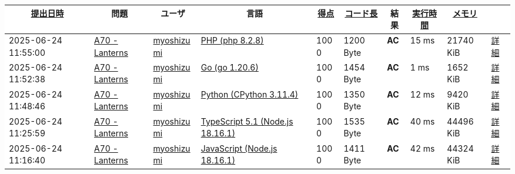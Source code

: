 
| [提出日時](https://atcoder.jp/contests/tessoku-book/submissions/me?desc=true&orderBy=created) | 問題                                                                             | ユーザ                                            | 言語                                                                                                        | [得点](https://atcoder.jp/contests/tessoku-book/submissions/me?desc=true&orderBy=score) | [コード長](https://atcoder.jp/contests/tessoku-book/submissions/me?orderBy=source_length) | 結果   | [実行時間](https://atcoder.jp/contests/tessoku-book/submissions/me?orderBy=time_consumption) | [メモリ](https://atcoder.jp/contests/tessoku-book/submissions/me?orderBy=memory_consumption) |                                                                       |
| --------------------------------------------------------------------------------------------- | -------------------------------------------------------------------------------- | ------------------------------------------------- | ----------------------------------------------------------------------------------------------------------- | --------------------------------------------------------------------------------------- | ----------------------------------------------------------------------------------------- | ------ | -------------------------------------------------------------------------------------------- | -------------------------------------------------------------------------------------------- | --------------------------------------------------------------------- |
| 2025-06-24 11:55:00                                                                           | [A70 - Lanterns](https://atcoder.jp/contests/tessoku-book/tasks/tessoku_book_br) | [myoshizumi](https://atcoder.jp/users/myoshizumi) | [PHP (php 8.2.8)](https://atcoder.jp/contests/tessoku-book/submissions/me?f.Language=5016)                  | 1000                                                                                    | 1200 Byte                                                                                 | **AC** | 15 ms                                                                                        | 21740 KiB                                                                                    | [詳細](https://atcoder.jp/contests/tessoku-book/submissions/67034069) |
| 2025-06-24 11:52:38                                                                           | [A70 - Lanterns](https://atcoder.jp/contests/tessoku-book/tasks/tessoku_book_br) | [myoshizumi](https://atcoder.jp/users/myoshizumi) | [Go (go 1.20.6)](https://atcoder.jp/contests/tessoku-book/submissions/me?f.Language=5002)                   | 1000                                                                                    | 1454 Byte                                                                                 | **AC** | 1 ms                                                                                         | 1652 KiB                                                                                     | [詳細](https://atcoder.jp/contests/tessoku-book/submissions/67034038) |
| 2025-06-24 11:48:46                                                                           | [A70 - Lanterns](https://atcoder.jp/contests/tessoku-book/tasks/tessoku_book_br) | [myoshizumi](https://atcoder.jp/users/myoshizumi) | [Python (CPython 3.11.4)](https://atcoder.jp/contests/tessoku-book/submissions/me?f.Language=5055)          | 1000                                                                                    | 1350 Byte                                                                                 | **AC** | 12 ms                                                                                        | 9420 KiB                                                                                     | [詳細](https://atcoder.jp/contests/tessoku-book/submissions/67033984) |
| 2025-06-24 11:25:59                                                                           | [A70 - Lanterns](https://atcoder.jp/contests/tessoku-book/tasks/tessoku_book_br) | [myoshizumi](https://atcoder.jp/users/myoshizumi) | [TypeScript 5.1 (Node.js 18.16.1)](https://atcoder.jp/contests/tessoku-book/submissions/me?f.Language=5058) | 1000                                                                                    | 1535 Byte                                                                                 | **AC** | 40 ms                                                                                        | 44496 KiB                                                                                    | [詳細](https://atcoder.jp/contests/tessoku-book/submissions/67033636) |
| 2025-06-24 11:16:40                                                                           | [A70 - Lanterns](https://atcoder.jp/contests/tessoku-book/tasks/tessoku_book_br) | [myoshizumi](https://atcoder.jp/users/myoshizumi) | [JavaScript (Node.js 18.16.1)](https://atcoder.jp/contests/tessoku-book/submissions/me?f.Language=5009)     | 1000                                                                                    | 1411 Byte                                                                                 | **AC** | 42 ms                                                                                        | 44324 KiB                                                                                    | [詳細](https://atcoder.jp/contests/tessoku-book/submissions/67033513) |
